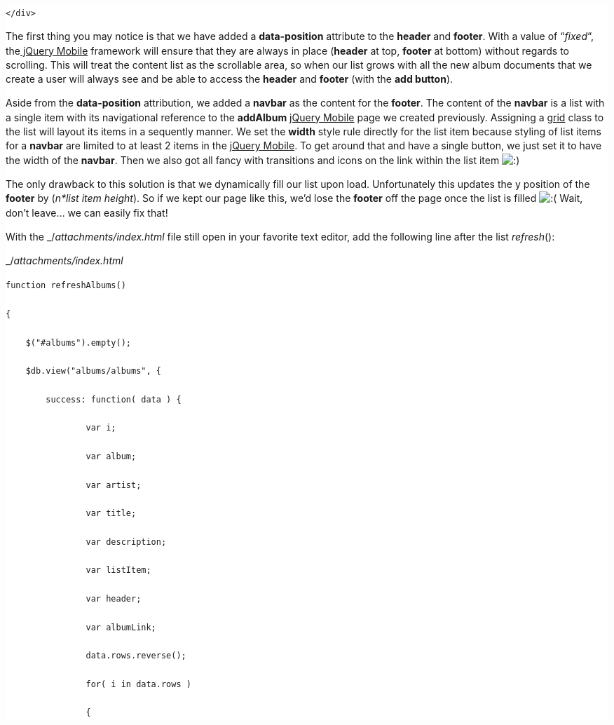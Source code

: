     </div>

The first thing you may notice is that we have added a **data-position** attribute to the **header** and **footer**. With a value of “_fixed_“, the[ jQuery Mobile](http://jquerymobile.com/) framework will ensure that they are always in place (**header** at top, **footer** at bottom) without regards to scrolling. This will treat the content list as the scrollable area, so when our list grows with all the new album documents that we create a user will always see and be able to access the **header** and **footer** (with the **add button**).

Aside from the **data-position** attribution, we added a **navbar** as the content for the **footer**. The content of the **navbar** is a list with a single item with its navigational reference to the **addAlbum** [jQuery Mobile](http://jquerymobile.com/) page we created previously. Assigning a [grid](http://jquerymobile.com/demos/1.0a2/#docs/content/content-grids.html) class to the list will layout its items in a sequently manner. We set the **width** style rule directly for the list item because styling of list items for a **navbar** are limited to at least 2 items in the [jQuery Mobile](http://jquerymobile.com/). To get around that and have a single button, we just set it to have the width of the **navbar**. Then we also got all fancy with transitions and icons on the link within the list item ![:)](http://custardbelly.com/blog/wp-includes/images/smilies/icon_smile.gif)

The only drawback to this solution is that we dynamically fill our list upon load. Unfortunately this updates the y position of the **footer** by (_n*list item height_). So if we kept our page like this, we’d lose the **footer** off the page once the list is filled ![:(](http://custardbelly.com/blog/wp-includes/images/smilies/icon_sad.gif) Wait, don’t leave… we can easily fix that!

With the _/_attachments/index.html_ file still open in your favorite text editor, add the following line after the list _refresh_():

_/_attachments/index.html_
    
    function refreshAlbums()
    
    {
    
        $("#albums").empty();
    
        $db.view("albums/albums", {
    
            success: function( data ) {
    
                    var i;
    
                    var album;
    
                    var artist;
    
                    var title;
    
                    var description;
    
                    var listItem;
    
                    var header;
    
                    var albumLink;
    
                    data.rows.reverse();
    
                    for( i in data.rows )
    
                    {
    